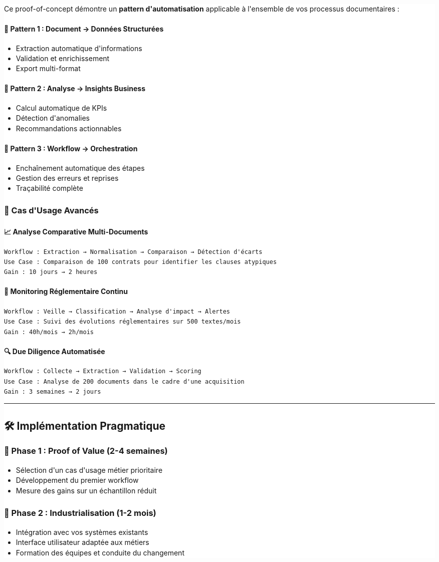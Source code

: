 Ce proof-of-concept démontre un **pattern d'automatisation** applicable à l'ensemble de vos processus documentaires :

#### 🔄 **Pattern 1 : Document → Données Structurées**
- Extraction automatique d'informations
- Validation et enrichissement
- Export multi-format

#### 🔄 **Pattern 2 : Analyse → Insights Business**
- Calcul automatique de KPIs
- Détection d'anomalies
- Recommandations actionnables

#### 🔄 **Pattern 3 : Workflow → Orchestration**
- Enchaînement automatique des étapes
- Gestion des erreurs et reprises
- Traçabilité complète

### 🚀 Cas d'Usage Avancés

#### 📈 **Analyse Comparative Multi-Documents**
```
Workflow : Extraction → Normalisation → Comparaison → Détection d'écarts
Use Case : Comparaison de 100 contrats pour identifier les clauses atypiques
Gain : 10 jours → 2 heures
```

#### 🎯 **Monitoring Réglementaire Continu**
```
Workflow : Veille → Classification → Analyse d'impact → Alertes
Use Case : Suivi des évolutions réglementaires sur 500 textes/mois
Gain : 40h/mois → 2h/mois
```

#### 🔍 **Due Diligence Automatisée**
```
Workflow : Collecte → Extraction → Validation → Scoring
Use Case : Analyse de 200 documents dans le cadre d'une acquisition
Gain : 3 semaines → 2 jours
```

---

## 🛠️ Implémentation Pragmatique

### 🎯 Phase 1 : Proof of Value (2-4 semaines)
- Sélection d'un cas d'usage métier prioritaire
- Développement du premier workflow
- Mesure des gains sur un échantillon réduit

### 🚀 Phase 2 : Industrialisation (1-2 mois)
- Intégration avec vos systèmes existants
- Interface utilisateur adaptée aux métiers
- Formation des équipes et conduite du changement
